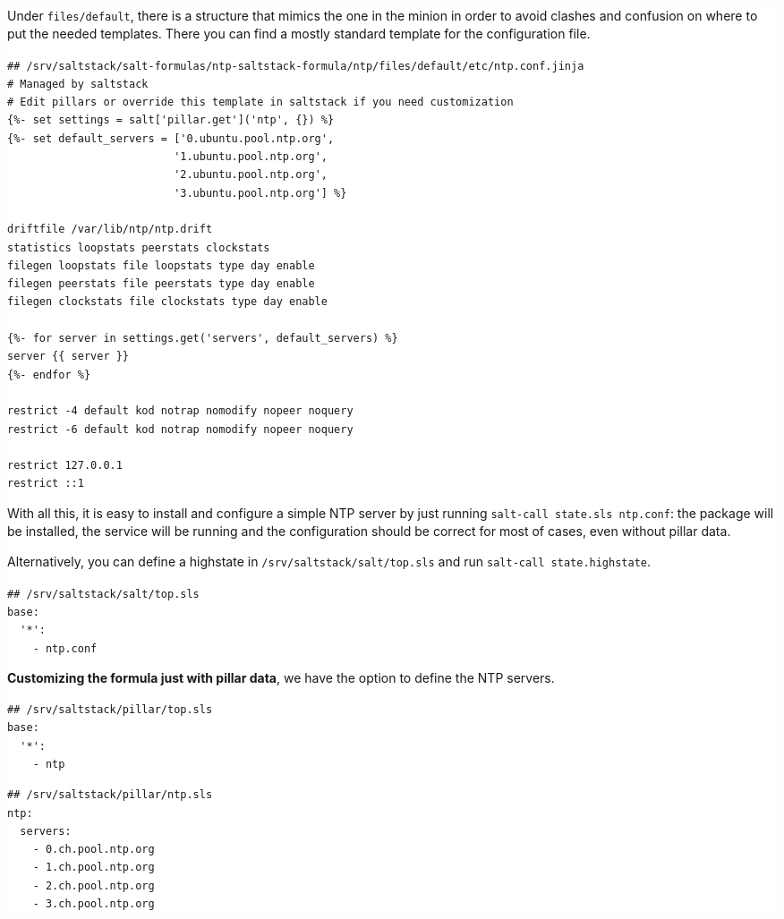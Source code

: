 Under `files/default`, there is a structure that mimics the one in the minion in order to avoid clashes and confusion on where to put the needed templates. There you can find a mostly standard template for the configuration file.

```jinja
## /srv/saltstack/salt-formulas/ntp-saltstack-formula/ntp/files/default/etc/ntp.conf.jinja
# Managed by saltstack
# Edit pillars or override this template in saltstack if you need customization
{%- set settings = salt['pillar.get']('ntp', {}) %}
{%- set default_servers = ['0.ubuntu.pool.ntp.org',
                          '1.ubuntu.pool.ntp.org',
                          '2.ubuntu.pool.ntp.org',
                          '3.ubuntu.pool.ntp.org'] %}

driftfile /var/lib/ntp/ntp.drift
statistics loopstats peerstats clockstats
filegen loopstats file loopstats type day enable
filegen peerstats file peerstats type day enable
filegen clockstats file clockstats type day enable

{%- for server in settings.get('servers', default_servers) %}
server {{ server }}
{%- endfor %}

restrict -4 default kod notrap nomodify nopeer noquery
restrict -6 default kod notrap nomodify nopeer noquery

restrict 127.0.0.1
restrict ::1
```

With all this, it is easy to install and configure a simple NTP server by just running `salt-call state.sls ntp.conf`: the package will be installed, the service will be running and the configuration should be correct for most of cases, even without pillar data.

Alternatively, you can define a highstate in `/srv/saltstack/salt/top.sls` and run `salt-call state.highstate`.

```sls
## /srv/saltstack/salt/top.sls
base:
  '*':
    - ntp.conf
```

**Customizing the formula just with pillar data**, we have the option to define the NTP servers.

```sls
## /srv/saltstack/pillar/top.sls
base:
  '*':
    - ntp
```


```sls
## /srv/saltstack/pillar/ntp.sls
ntp:
  servers:
    - 0.ch.pool.ntp.org
    - 1.ch.pool.ntp.org
    - 2.ch.pool.ntp.org
    - 3.ch.pool.ntp.org
```
